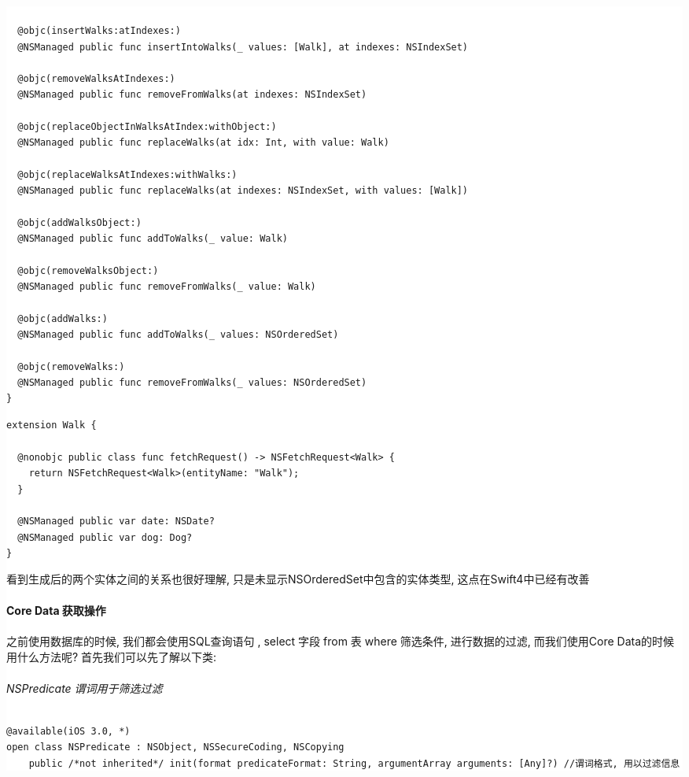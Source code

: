 ```

  @objc(insertWalks:atIndexes:)
  @NSManaged public func insertIntoWalks(_ values: [Walk], at indexes: NSIndexSet)

  @objc(removeWalksAtIndexes:)
  @NSManaged public func removeFromWalks(at indexes: NSIndexSet)

  @objc(replaceObjectInWalksAtIndex:withObject:)
  @NSManaged public func replaceWalks(at idx: Int, with value: Walk)

  @objc(replaceWalksAtIndexes:withWalks:)
  @NSManaged public func replaceWalks(at indexes: NSIndexSet, with values: [Walk])

  @objc(addWalksObject:)
  @NSManaged public func addToWalks(_ value: Walk)

  @objc(removeWalksObject:)
  @NSManaged public func removeFromWalks(_ value: Walk)

  @objc(addWalks:)
  @NSManaged public func addToWalks(_ values: NSOrderedSet)

  @objc(removeWalks:)
  @NSManaged public func removeFromWalks(_ values: NSOrderedSet)
}
```
```
extension Walk {

  @nonobjc public class func fetchRequest() -> NSFetchRequest<Walk> {
    return NSFetchRequest<Walk>(entityName: "Walk");
  }

  @NSManaged public var date: NSDate?
  @NSManaged public var dog: Dog?
}
```
看到生成后的两个实体之间的关系也很好理解, 只是未显示NSOrderedSet中包含的实体类型, 这点在Swift4中已经有改善

#### Core Data 获取操作

之前使用数据库的时候, 我们都会使用SQL查询语句 , select 字段 from 表 where 筛选条件, 进行数据的过滤, 而我们使用Core Data的时候用什么方法呢? 首先我们可以先了解以下类:

###### NSPredicate 谓词用于筛选过滤
```
@available(iOS 3.0, *)
open class NSPredicate : NSObject, NSSecureCoding, NSCopying 
    public /*not inherited*/ init(format predicateFormat: String, argumentArray arguments: [Any]?) //谓词格式, 用以过滤信息
```
